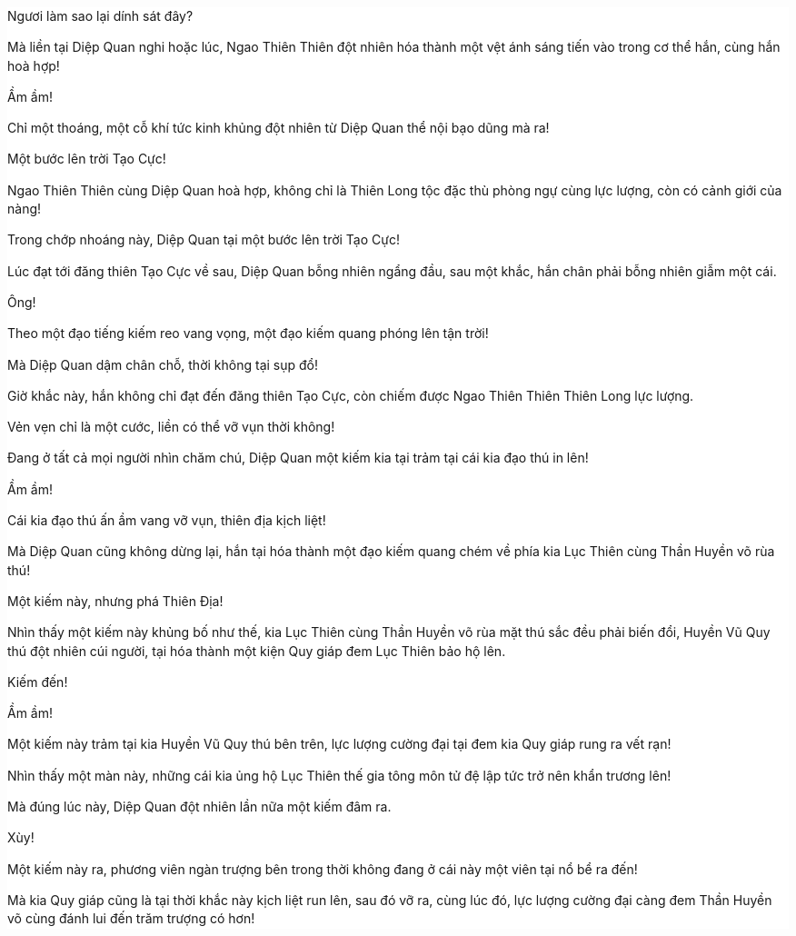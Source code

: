 Ngươi làm sao lại dính sát đây?

Mà liền tại Diệp Quan nghi hoặc lúc, Ngao Thiên Thiên đột nhiên hóa thành một vệt ánh sáng tiến vào trong cơ thể hắn, cùng hắn hoà hợp!

Ầm ầm!

Chỉ một thoáng, một cỗ khí tức kinh khủng đột nhiên từ Diệp Quan thể nội bạo dũng mà ra!

Một bước lên trời Tạo Cực!

Ngao Thiên Thiên cùng Diệp Quan hoà hợp, không chỉ là Thiên Long tộc đặc thù phòng ngự cùng lực lượng, còn có cảnh giới của nàng!

Trong chớp nhoáng này, Diệp Quan tại một bước lên trời Tạo Cực!

Lúc đạt tới đăng thiên Tạo Cực về sau, Diệp Quan bỗng nhiên ngẩng đầu, sau một khắc, hắn chân phải bỗng nhiên giẫm một cái.

Ông!

Theo một đạo tiếng kiếm reo vang vọng, một đạo kiếm quang phóng lên tận trời!

Mà Diệp Quan dậm chân chỗ, thời không tại sụp đổ!

Giờ khắc này, hắn không chỉ đạt đến đăng thiên Tạo Cực, còn chiếm được Ngao Thiên Thiên Thiên Long lực lượng.

Vẻn vẹn chỉ là một cước, liền có thể vỡ vụn thời không!

Đang ở tất cả mọi người nhìn chăm chú, Diệp Quan một kiếm kia tại trảm tại cái kia đạo thú in lên!

Ầm ầm!

Cái kia đạo thú ấn ầm vang vỡ vụn, thiên địa kịch liệt!

Mà Diệp Quan cũng không dừng lại, hắn tại hóa thành một đạo kiếm quang chém về phía kia Lục Thiên cùng Thần Huyền võ rùa thú!

Một kiếm này, nhưng phá Thiên Địa!

Nhìn thấy một kiếm này khủng bố như thế, kia Lục Thiên cùng Thần Huyền võ rùa mặt thú sắc đều phải biến đổi, Huyền Vũ Quy thú đột nhiên cúi người, tại hóa thành một kiện Quy giáp đem Lục Thiên bảo hộ lên.

Kiếm đến!

Ầm ầm!

Một kiếm này trảm tại kia Huyền Vũ Quy thú bên trên, lực lượng cường đại tại đem kia Quy giáp rung ra vết rạn!

Nhìn thấy một màn này, những cái kia ủng hộ Lục Thiên thế gia tông môn tử đệ lập tức trở nên khẩn trương lên!

Mà đúng lúc này, Diệp Quan đột nhiên lần nữa một kiếm đâm ra.

Xùy!

Một kiếm này ra, phương viên ngàn trượng bên trong thời không đang ở cái này một viên tại nổ bể ra đến!

Mà kia Quy giáp cũng là tại thời khắc này kịch liệt run lên, sau đó vỡ ra, cùng lúc đó, lực lượng cường đại càng đem Thần Huyền võ cùng đánh lui đến trăm trượng có hơn!
